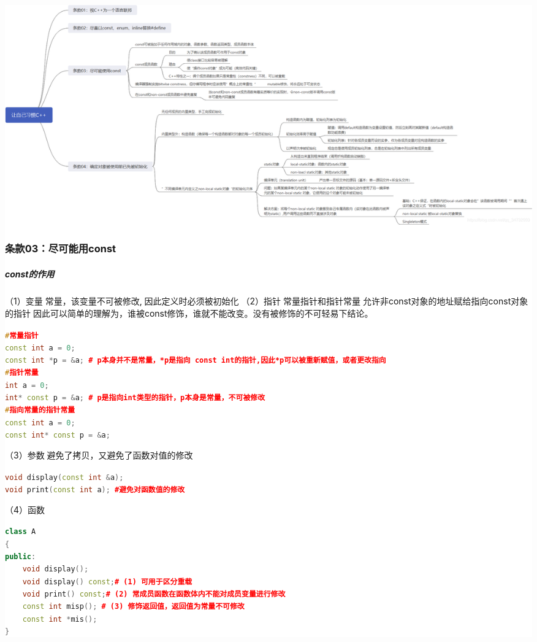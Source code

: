 ![在这里插入图片描述](../image/c++/effectiveC++1.png)
### 条款03：尽可能用const
##### const的作用
（1）变量
常量，该变量不可被修改, 因此定义时必须被初始化
（2）指针
常量指针和指针常量
允许非const对象的地址赋给指向const对象的指针
因此可以简单的理解为，谁被const修饰，谁就不能改变。没有被修饰的不可轻易下结论。
```cpp
#常量指针
const int a = 0;
const int *p = &a; # p本身并不是常量，*p是指向 const int的指针,因此*p可以被重新赋值，或者更改指向
#指针常量
int a = 0;
int* const p = &a; # p是指向int类型的指针，p本身是常量，不可被修改
#指向常量的指针常量
const int a = 0;
const int* const p = &a;
```
（3）参数
避免了拷贝，又避免了函数对值的修改
```cpp
void display(const int &a); 
void print(const int a); #避免对函数值的修改
```
（4）函数
```cpp
class A
{
public:
	void display();
	void display() const;# (1) 可用于区分重载
	void print() const;# (2) 常成员函数在函数体内不能对成员变量进行修改
	const int misp(); # (3) 修饰返回值，返回值为常量不可修改
	const int *mis();
}
```
